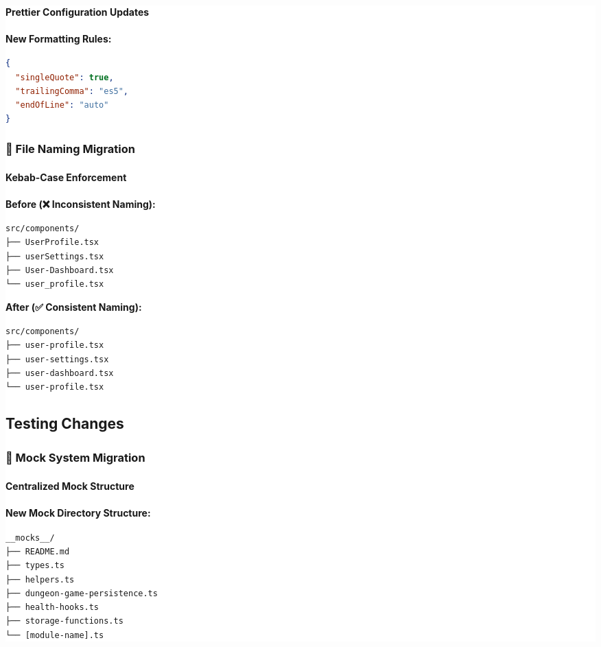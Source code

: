 #### Prettier Configuration Updates

**New Formatting Rules:**

```json
{
  "singleQuote": true,
  "trailingComma": "es5",
  "endOfLine": "auto"
}
```

### 🎯 File Naming Migration

#### Kebab-Case Enforcement

**Before (❌ Inconsistent Naming):**

```
src/components/
├── UserProfile.tsx
├── userSettings.tsx
├── User-Dashboard.tsx
└── user_profile.tsx
```

**After (✅ Consistent Naming):**

```
src/components/
├── user-profile.tsx
├── user-settings.tsx
├── user-dashboard.tsx
└── user-profile.tsx
```

## Testing Changes

### 🧪 Mock System Migration

#### Centralized Mock Structure

**New Mock Directory Structure:**

```
__mocks__/
├── README.md
├── types.ts
├── helpers.ts
├── dungeon-game-persistence.ts
├── health-hooks.ts
├── storage-functions.ts
└── [module-name].ts
```
